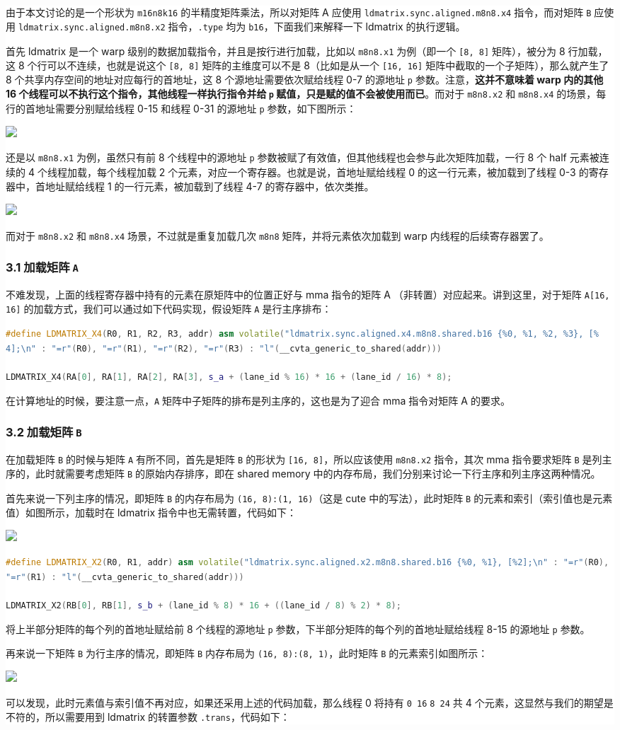 由于本文讨论的是一个形状为 `m16n8k16` 的半精度矩阵乘法，所以对矩阵 A 应使用 `ldmatrix.sync.aligned.m8n8.x4` 指令，而对矩阵 `B` 应使用 `ldmatrix.sync.aligned.m8n8.x2` 指令，`.type` 均为 `b16`，下面我们来解释一下 ldmatrix 的执行逻辑。

首先 ldmatrix 是一个 warp 级别的数据加载指令，并且是按行进行加载，比如以 `m8n8.x1` 为例（即一个 `[8, 8]` 矩阵），被分为 8 行加载，这 8 个行可以不连续，也就是说这个 `[8, 8]` 矩阵的主维度可以不是 8（比如是从一个 `[16, 16]` 矩阵中截取的一个子矩阵），那么就产生了 8 个共享内存空间的地址对应每行的首地址，这 8 个源地址需要依次赋给线程 0-7 的源地址 `p` 参数。注意，**这并不意味着 warp 内的其他 16 个线程可以不执行这个指令，其他线程一样执行指令并给 `p` 赋值，只是赋的值不会被使用而已**。而对于 `m8n8.x2` 和 `m8n8.x4` 的场景，每行的首地址需要分别赋给线程 0-15 和线程 0-31 的源地址 `p` 参数，如下图所示：

![](https://mmbiz.qpic.cn/sz_mmbiz_png/GJUG0H1sS5ouIrFVthDAC3KbZOZm43fqNVdiatGy6WXWalIztdK5HsoNnq6aTtk4J1YfCficia1pJIEHuNdAgSOZw/640?wx_fmt=png&amp;from=appmsg)

还是以 `m8n8.x1` 为例，虽然只有前 8 个线程中的源地址 `p` 参数被赋了有效值，但其他线程也会参与此次矩阵加载，一行 8 个 half 元素被连续的 4 个线程加载，每个线程加载 2 个元素，对应一个寄存器。也就是说，首地址赋给线程 0 的这一行元素，被加载到了线程 0-3 的寄存器中，首地址赋给线程 1 的一行元素，被加载到了线程 4-7 的寄存器中，依次类推。

![](https://mmbiz.qpic.cn/sz_mmbiz_png/GJUG0H1sS5ouIrFVthDAC3KbZOZm43fqB4Yy45veecAUDG8yH6HWNI36Z8Egzo8olicjekuRnw0g1EDoI9RWkUw/640?wx_fmt=png&amp;from=appmsg)

而对于  `m8n8.x2` 和  `m8n8.x4` 场景，不过就是重复加载几次 `m8n8` 矩阵，并将元素依次加载到 warp 内线程的后续寄存器罢了。

### 3.1 加载矩阵 `A`

不难发现，上面的线程寄存器中持有的元素在原矩阵中的位置正好与 mma 指令的矩阵 A （非转置）对应起来。讲到这里，对于矩阵 `A[16, 16]` 的加载方式，我们可以通过如下代码实现，假设矩阵 `A` 是行主序排布：

```cpp
#define LDMATRIX_X4(R0, R1, R2, R3, addr) asm volatile("ldmatrix.sync.aligned.x4.m8n8.shared.b16 {%0, %1, %2, %3}, [%4];\n" : "=r"(R0), "=r"(R1), "=r"(R2), "=r"(R3) : "l"(__cvta_generic_to_shared(addr)))

LDMATRIX_X4(RA[0], RA[1], RA[2], RA[3], s_a + (lane_id % 16) * 16 + (lane_id / 16) * 8);
```

在计算地址的时候，要注意一点，`A` 矩阵中子矩阵的排布是列主序的，这也是为了迎合 mma 指令对矩阵 A 的要求。

### 3.2 加载矩阵 `B`

在加载矩阵 `B` 的时候与矩阵 `A` 有所不同，首先是矩阵 `B` 的形状为 `[16, 8]`，所以应该使用 `m8n8.x2` 指令，其次 mma 指令要求矩阵 `B` 是列主序的，此时就需要考虑矩阵 `B` 的原始内存排序，即在 shared memory 中的内存布局，我们分别来讨论一下行主序和列主序这两种情况。

首先来说一下列主序的情况，即矩阵 `B` 的内存布局为 `(16, 8):(1, 16)`（这是 cute 中的写法），此时矩阵 `B` 的元素和索引（索引值也是元素值）如图所示，加载时在 ldmatrix 指令中也无需转置，代码如下：

![](https://mmbiz.qpic.cn/sz_mmbiz_png/GJUG0H1sS5ouIrFVthDAC3KbZOZm43fqTcjo2vZFia1OIiaEEicbEicaZ9JuyyGcKMqe7uam9EUAibPUFVs4Km4WnQg/640?wx_fmt=png&amp;from=appmsg)

```cpp
#define LDMATRIX_X2(R0, R1, addr) asm volatile("ldmatrix.sync.aligned.x2.m8n8.shared.b16 {%0, %1}, [%2];\n" : "=r"(R0), "=r"(R1) : "l"(__cvta_generic_to_shared(addr)))

LDMATRIX_X2(RB[0], RB[1], s_b + (lane_id % 8) * 16 + ((lane_id / 8) % 2) * 8);
```

将上半部分矩阵的每个列的首地址赋给前 8 个线程的源地址 `p` 参数，下半部分矩阵的每个列的首地址赋给线程 8-15 的源地址 `p` 参数。

再来说一下矩阵 `B` 为行主序的情况，即矩阵 `B` 内存布局为 `(16, 8):(8, 1)`，此时矩阵 `B` 的元素索引如图所示：

![](https://mmbiz.qpic.cn/sz_mmbiz_png/GJUG0H1sS5ouIrFVthDAC3KbZOZm43fqiaGJPs4qESwmdm3hvfyjXBgQQp1vHVXyjdtiaLycn0vCfupic7YEemMww/640?wx_fmt=png&amp;from=appmsg)

可以发现，此时元素值与索引值不再对应，如果还采用上述的代码加载，那么线程 0 将持有 `0 16` `8 24` 共 4 个元素，这显然与我们的期望是不符的，所以需要用到 ldmatrix 的转置参数 `.trans`，代码如下：

